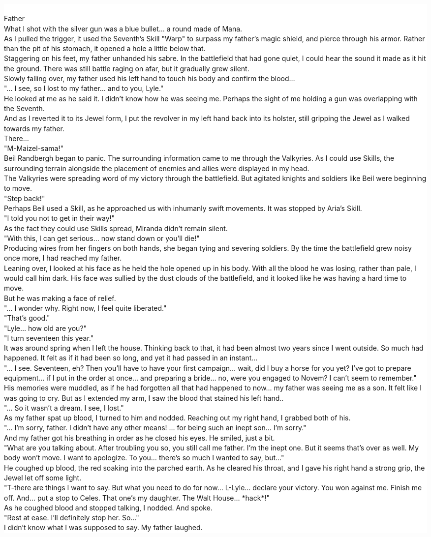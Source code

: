 <br/>
Father<br/>
What I shot with the silver gun was a blue bullet… a round made of Mana.<br/>
As I pulled the trigger, it used the Seventh’s Skill "Warp" to surpass my father’s magic shield, and pierce through his armor. Rather than the pit of his stomach, it opened a hole a little below that.<br/>
Staggering on his feet, my father unhanded his sabre. In the battlefield that had gone quiet, I could hear the sound it made as it hit the ground. There was still battle raging on afar, but it gradually grew silent.<br/>
Slowly falling over, my father used his left hand to touch his body and confirm the blood…<br/>
"… I see, so I lost to my father… and to you, Lyle."<br/>
He looked at me as he said it. I didn’t know how he was seeing me. Perhaps the sight of me holding a gun was overlapping with the Seventh.<br/>
And as I reverted it to its Jewel form, I put the revolver in my left hand back into its holster, still gripping the Jewel as I walked towards my father.<br/>
There…<br/>
"M-Maizel-sama!"<br/>
Beil Randbergh began to panic. The surrounding information came to me through the Valkyries. As I could use Skills, the surrounding terrain alongside the placement of enemies and allies were displayed in my head.<br/>
The Valkyries were spreading word of my victory through the battlefield. But agitated knights and soldiers like Beil were beginning to move.<br/>
"Step back!"<br/>
Perhaps Beil used a Skill, as he approached us with inhumanly swift movements. It was stopped by Aria’s Skill.<br/>
"I told you not to get in their way!"<br/>
As the fact they could use Skills spread, Miranda didn’t remain silent.<br/>
"With this, I can get serious… now stand down or you’ll die!"<br/>
Producing wires from her fingers on both hands, she began tying and severing soldiers. By the time the battlefield grew noisy once more, I had reached my father.<br/>
Leaning over, I looked at his face as he held the hole opened up in his body. With all the blood he was losing, rather than pale, I would call him dark. His face was sullied by the dust clouds of the battlefield, and it looked like he was having a hard time to move.<br/>
But he was making a face of relief.<br/>
"… I wonder why. Right now, I feel quite liberated."<br/>
"That’s good."<br/>
"Lyle… how old are you?"<br/>
"I turn seventeen this year."<br/>
It was around spring when I left the house. Thinking back to that, it had been almost two years since I went outside. So much had happened. It felt as if it had been so long, and yet it had passed in an instant…<br/>
"… I see. Seventeen, eh? Then you’ll have to have your first campaign… wait, did I buy a horse for you yet? I’ve got to prepare equipment… if I put in the order at once… and preparing a bride… no, were you engaged to Novem? I can’t seem to remember."<br/>
His memories were muddled, as if he had forgotten all that had happened to now… my father was seeing me as a son. It felt like I was going to cry. But as I extended my arm, I saw the blood that stained his left hand..<br/>
"… So it wasn’t a dream. I see, I lost."<br/>
As my father spat up blood, I turned to him and nodded. Reaching out my right hand, I grabbed both of his.<br/>
"… I’m sorry, father. I didn’t have any other means! … for being such an inept son… I’m sorry."<br/>
And my father got his breathing in order as he closed his eyes. He smiled, just a bit.<br/>
"What are you talking about. After troubling you so, you still call me father. I’m the inept one. But it seems that’s over as well. My body won’t move. I want to apologize. To you… there’s so much I wanted to say, but…"<br/>
He coughed up blood, the red soaking into the parched earth. As he cleared his throat, and I gave his right hand a strong grip, the Jewel let off some light.<br/>
"T-there are things I want to say. But what you need to do for now… L-Lyle… declare your victory. You won against me. Finish me off. And… put a stop to Celes. That one’s my daughter. The Walt House… *hack*!"<br/>
As he coughed blood and stopped talking, I nodded. And spoke.<br/>
"Rest at ease. I’ll definitely stop her. So…"<br/>
I didn’t know what I was supposed to say. My father laughed.<br/>